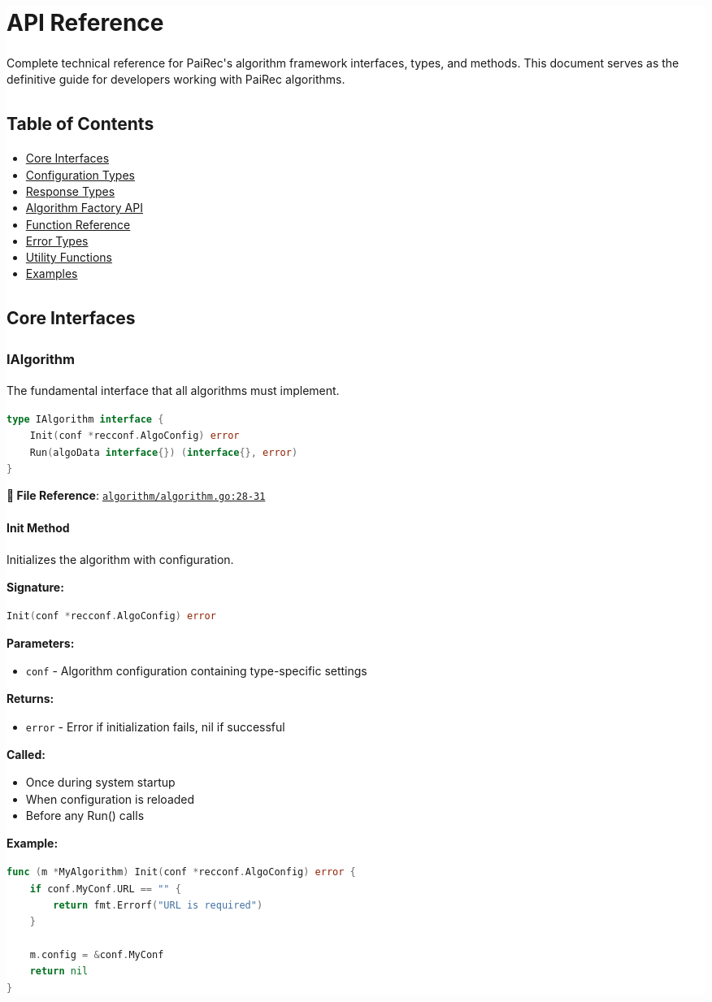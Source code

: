 # API Reference

Complete technical reference for PaiRec's algorithm framework interfaces, types, and methods. This document serves as the definitive guide for developers working with PaiRec algorithms.

## Table of Contents
- [Core Interfaces](#core-interfaces)
- [Configuration Types](#configuration-types)
- [Response Types](#response-types)
- [Algorithm Factory API](#algorithm-factory-api)
- [Function Reference](#function-reference)
- [Error Types](#error-types)
- [Utility Functions](#utility-functions)
- [Examples](#examples)

## Core Interfaces

### IAlgorithm

The fundamental interface that all algorithms must implement.

```go
type IAlgorithm interface {
    Init(conf *recconf.AlgoConfig) error
    Run(algoData interface{}) (interface{}, error)
}
```

**📍 File Reference**: [`algorithm/algorithm.go:28-31`](../../algorithm/algorithm.go#L28-L31)

#### Init Method

Initializes the algorithm with configuration.

**Signature:**
```go
Init(conf *recconf.AlgoConfig) error
```

**Parameters:**
- `conf` - Algorithm configuration containing type-specific settings

**Returns:**
- `error` - Error if initialization fails, nil if successful

**Called:**
- Once during system startup
- When configuration is reloaded
- Before any Run() calls

**Example:**
```go
func (m *MyAlgorithm) Init(conf *recconf.AlgoConfig) error {
    if conf.MyConf.URL == "" {
        return fmt.Errorf("URL is required")
    }
    
    m.config = &conf.MyConf
    return nil
}
```

